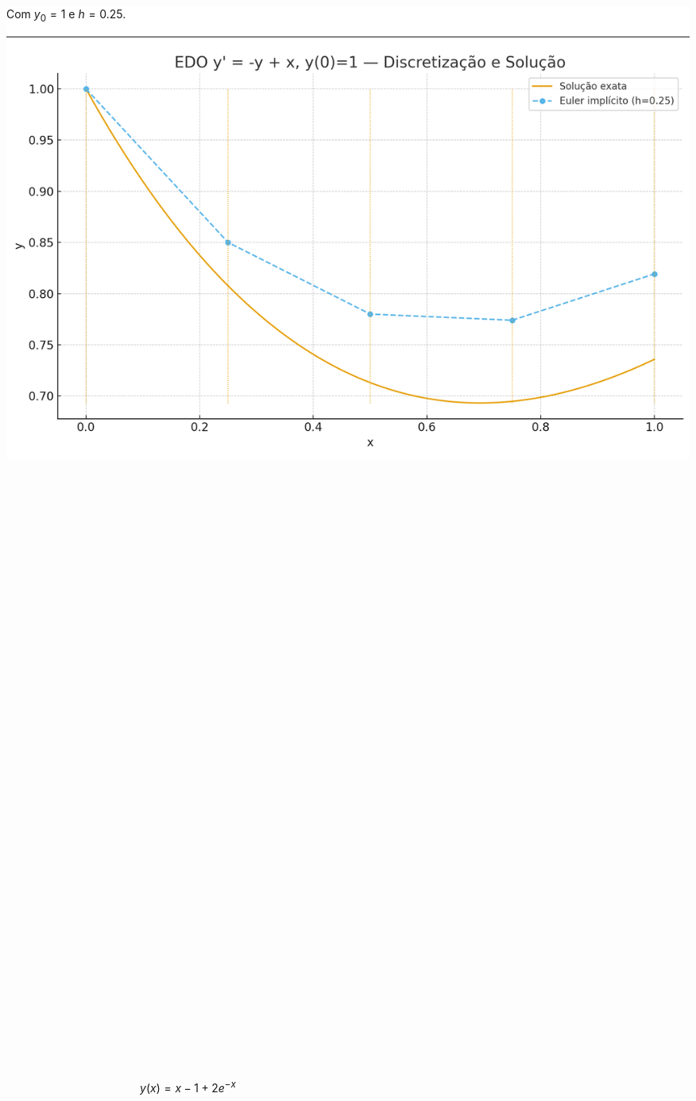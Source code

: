 Com $y_0 = 1$ e $h = 0.25$.

---

<div style="position: absolute; top: 70%; left: 20%;">

$$y(x) = x - 1 + 2e^{-x}$$

</div>


![bg h:80%](images/aula-01-edo.png)